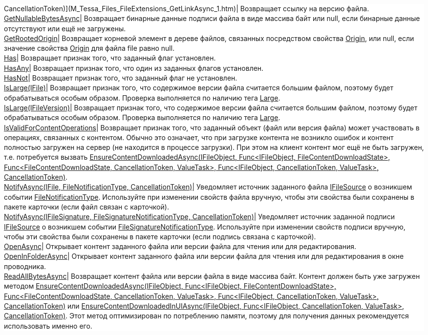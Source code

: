 CancellationToken)](M_Tessa_Files_FileExtensions_GetLinkAsync_1.htm)|
Возвращает ссылку на версию файла.  
[GetNullableBytesAsync](M_Tessa_Files_FileExtensions_GetNullableBytesAsync.htm)|
Возвращает бинарные данные подписи файла в виде массива байт или null, если
бинарные данные отсутствуют или ещё не загружены.  
[GetRootedOrigin](M_Tessa_Files_FileExtensions_GetRootedOrigin.htm)|
Возвращает корневой элемент в дереве файлов, связанных посредством свойства
[Origin](P_Tessa_Files_IFile_Origin.htm), или null, если значение свойства
[Origin](P_Tessa_Files_IFile_Origin.htm) для файла file равно null.  
[Has](M_Tessa_Files_FileExtensions_Has.htm)| Возвращает признак того, что
заданный флаг установлен.  
[HasAny](M_Tessa_Files_FileExtensions_HasAny.htm)| Возвращает признак того,
что один из заданных флагов установлен.  
[HasNot](M_Tessa_Files_FileExtensions_HasNot.htm)| Возвращает признак того,
что заданный флаг не установлен.  
[IsLarge(IFile)](M_Tessa_Files_FileExtensions_IsLarge.htm)|  Возвращает
признак того, что содержимое версии файла считается большим файлом, поэтому
будет обрабатываться особым образом. Проверка выполняется по наличию тега
[Large](F_Tessa_Files_FileTag_Large.htm).  
[IsLarge(IFileVersion)](M_Tessa_Files_FileExtensions_IsLarge_1.htm)|
Возвращает признак того, что содержимое версии файла считается большим файлом,
поэтому будет обрабатываться особым образом. Проверка выполняется по наличию
тега [Large](F_Tessa_Files_FileTag_Large.htm).  
[IsValidForContentOperations](M_Tessa_Files_FileExtensions_IsValidForContentOperations.htm)|
Возвращает признак того, что заданный объект (файл или версия файла) может
участвовать в операциях, связанных с контентом. Обычно это означает, что при
загрузке контента не возникло ошибок и контент полностью загружен на сервер
(не находится в процессе загрузки). При этом на клиент контент мог ещё не быть
загружен, т.е. потребуется вызвать [EnsureContentDownloadedAsync(IFileObject,
Func<IFileObject, FileContentDownloadState>, Func<FileContentDownloadState,
CancellationToken, ValueTask>, Func<IFileObject, CancellationToken,
ValueTask<IFileContent>>,
CancellationToken)](M_Tessa_Files_FileExtensions_EnsureContentDownloadedAsync.htm).  
[NotifyAsync(IFile, FileNotificationType,
CancellationToken)](M_Tessa_Files_FileExtensions_NotifyAsync.htm)|  Уведомляет
источник заданного файла [IFileSource](T_Tessa_Files_IFileSource.htm) о
возникшем событии
[FileNotificationType](T_Tessa_Files_FileNotificationType.htm). Используйте
при изменении свойств файла вручную, чтобы эти свойства были сохранены в
пакете карточки (если файл связан с карточкой).  
[NotifyAsync(IFileSignature, FileSignatureNotificationType,
CancellationToken)](M_Tessa_Files_FileExtensions_NotifyAsync_1.htm)|
Уведомляет источник заданной подписи
[IFileSource](T_Tessa_Files_IFileSource.htm) о возникшем событии
[FileSignatureNotificationType](T_Tessa_Files_FileSignatureNotificationType.htm).
Используйте при изменении свойств подписи вручную, чтобы эти свойства были
сохранены в пакете карточки (если подпись связана с карточкой).  
[OpenAsync](M_Tessa_Files_FileExtensions_OpenAsync.htm)| Открывает контент
заданного файла или версии файла для чтения или для редактирования.  
[OpenInFolderAsync](M_Tessa_Files_FileExtensions_OpenInFolderAsync.htm)|
Открывает контент заданного файла или версии файла для чтения или для
редактирования в окне проводника.  
[ReadAllBytesAsync](M_Tessa_Files_FileExtensions_ReadAllBytesAsync.htm)|
Возвращает контент файла или версии файла в виде массива байт. Контент должен
быть уже загружен методом [EnsureContentDownloadedAsync(IFileObject,
Func<IFileObject, FileContentDownloadState>, Func<FileContentDownloadState,
CancellationToken, ValueTask>, Func<IFileObject, CancellationToken,
ValueTask<IFileContent>>,
CancellationToken)](M_Tessa_Files_FileExtensions_EnsureContentDownloadedAsync.htm)
или [EnsureContentDownloadedInUIAsync(IFileObject, Func<IFileObject,
CancellationToken, ValueTask<IFileContent>>,
CancellationToken)](M_Tessa_Files_FileExtensions_EnsureContentDownloadedInUIAsync.htm).
Этот метод оптимизирован по потреблению памяти, поэтому для получения данных
рекомендуется использовать именно его.  